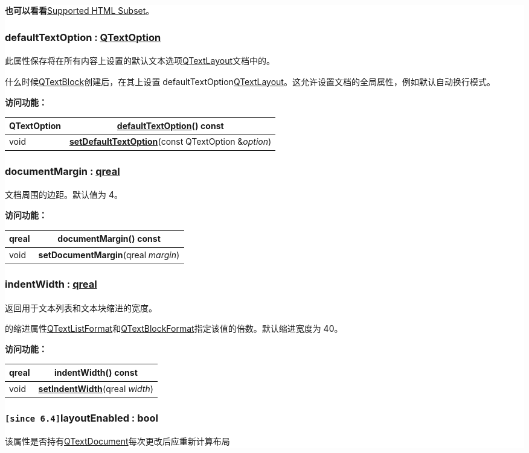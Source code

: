 **也可以看看**[Supported HTML Subset](https://doc-qt-io.translate.goog/qt-6/richtext-html-subset.html?_x_tr_sl=auto&_x_tr_tl=zh-CN&_x_tr_hl=zh-CN&_x_tr_pto=wapp)。

### defaultTextOption : [QTextOption](https://doc-qt-io.translate.goog/qt-6/qtextoption.html?_x_tr_sl=auto&_x_tr_tl=zh-CN&_x_tr_hl=zh-CN&_x_tr_pto=wapp)

此属性保存将在所有内容上设置的默认文本选项[QTextLayout](https://doc-qt-io.translate.goog/qt-6/qtextlayout.html?_x_tr_sl=auto&_x_tr_tl=zh-CN&_x_tr_hl=zh-CN&_x_tr_pto=wapp)文档中的。

什么时候[QTextBlock](https://doc-qt-io.translate.goog/qt-6/qtextblock.html?_x_tr_sl=auto&_x_tr_tl=zh-CN&_x_tr_hl=zh-CN&_x_tr_pto=wapp)创建后，在其上设置 defaultTextOption[QTextLayout](https://doc-qt-io.translate.goog/qt-6/qtextlayout.html?_x_tr_sl=auto&_x_tr_tl=zh-CN&_x_tr_hl=zh-CN&_x_tr_pto=wapp)。这允许设置文档的全局属性，例如默认自动换行模式。

**访问功能：**

| QTextOption | **[defaultTextOption](https://doc-qt-io.translate.goog/qt-6/qtextdocument.html?_x_tr_sl=auto&_x_tr_tl=zh-CN&_x_tr_hl=zh-CN&_x_tr_pto=wapp#defaultTextOption)**() const |
| ----------- | ------------------------------------------------------------ |
| void        | **[setDefaultTextOption](https://doc-qt-io.translate.goog/qt-6/qtextdocument.html?_x_tr_sl=auto&_x_tr_tl=zh-CN&_x_tr_hl=zh-CN&_x_tr_pto=wapp#setDefaultTextOption)**(const QTextOption &*option*) |

### documentMargin : [qreal](https://doc-qt-io.translate.goog/qt-6/qttypes.html?_x_tr_sl=auto&_x_tr_tl=zh-CN&_x_tr_hl=zh-CN&_x_tr_pto=wapp#qreal-typedef)

文档周围的边距。默认值为 4。

**访问功能：**

| qreal | **documentMargin**() const            |
| ----- | ------------------------------------- |
| void  | **setDocumentMargin**(qreal *margin*) |

### indentWidth : [qreal](https://doc-qt-io.translate.goog/qt-6/qttypes.html?_x_tr_sl=auto&_x_tr_tl=zh-CN&_x_tr_hl=zh-CN&_x_tr_pto=wapp#qreal-typedef)

返回用于文本列表和文本块缩进的宽度。

的缩进属性[QTextListFormat](https://doc-qt-io.translate.goog/qt-6/qtextlistformat.html?_x_tr_sl=auto&_x_tr_tl=zh-CN&_x_tr_hl=zh-CN&_x_tr_pto=wapp)和[QTextBlockFormat](https://doc-qt-io.translate.goog/qt-6/qtextblockformat.html?_x_tr_sl=auto&_x_tr_tl=zh-CN&_x_tr_hl=zh-CN&_x_tr_pto=wapp)指定该值的倍数。默认缩进宽度为 40。

**访问功能：**

| qreal | **indentWidth**() const                                      |
| ----- | ------------------------------------------------------------ |
| void  | **[setIndentWidth](https://doc-qt-io.translate.goog/qt-6/qtextdocument.html?_x_tr_sl=auto&_x_tr_tl=zh-CN&_x_tr_hl=zh-CN&_x_tr_pto=wapp#setIndentWidth)**(qreal *width*) |

### `[since 6.4]`layoutEnabled : bool

该属性是否持有[QTextDocument](https://doc-qt-io.translate.goog/qt-6/qtextdocument.html?_x_tr_sl=auto&_x_tr_tl=zh-CN&_x_tr_hl=zh-CN&_x_tr_pto=wapp)每次更改后应重新计算布局
